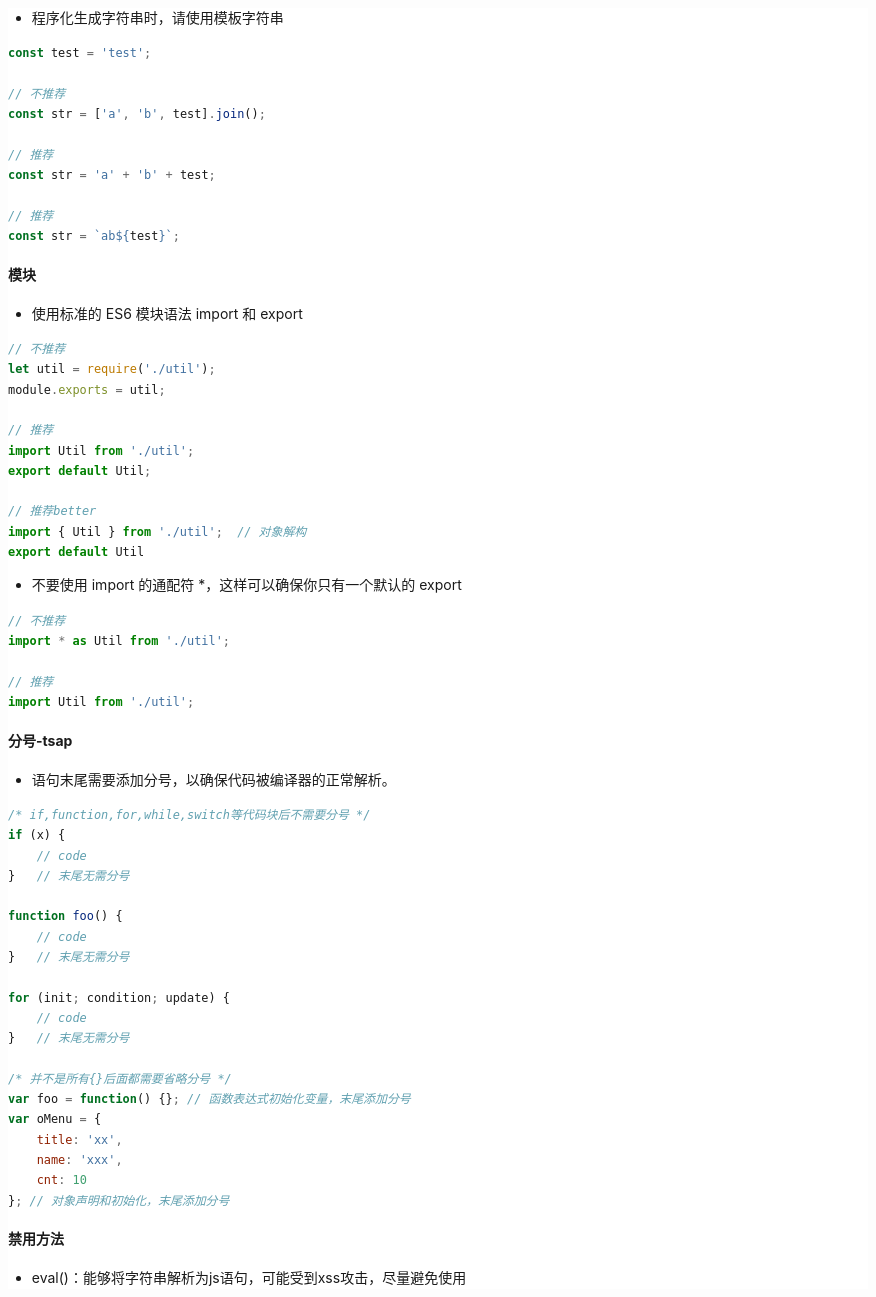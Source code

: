 ``` javascript
```
* 程序化生成字符串时，请使用模板字符串
``` javascript
const test = 'test';

// 不推荐
const str = ['a', 'b', test].join();

// 推荐
const str = 'a' + 'b' + test;

// 推荐
const str = `ab${test}`;
```
#### 模块
* 使用标准的 ES6 模块语法 import 和 export
``` javascript
// 不推荐
let util = require('./util');
module.exports = util;

// 推荐
import Util from './util';
export default Util;

// 推荐better
import { Util } from './util';  // 对象解构
export default Util
```
* 不要使用 import 的通配符 *，这样可以确保你只有一个默认的 export
``` javascript
// 不推荐
import * as Util from './util';

// 推荐
import Util from './util';
```
#### 分号-tsap
* 语句末尾需要添加分号，以确保代码被编译器的正常解析。
``` javascript
/* if,function,for,while,switch等代码块后不需要分号 */
if (x) {
	// code
} 	// 末尾无需分号

function foo() {
	// code
} 	// 末尾无需分号

for (init; condition; update) {
	// code
} 	// 末尾无需分号

/* 并不是所有{}后面都需要省略分号 */
var foo = function() {}; // 函数表达式初始化变量，末尾添加分号
var oMenu = {
	title: 'xx',
	name: 'xxx',
	cnt: 10
}; // 对象声明和初始化，末尾添加分号
```
#### 禁用方法
* eval()：能够将字符串解析为js语句，可能受到xss攻击，尽量避免使用